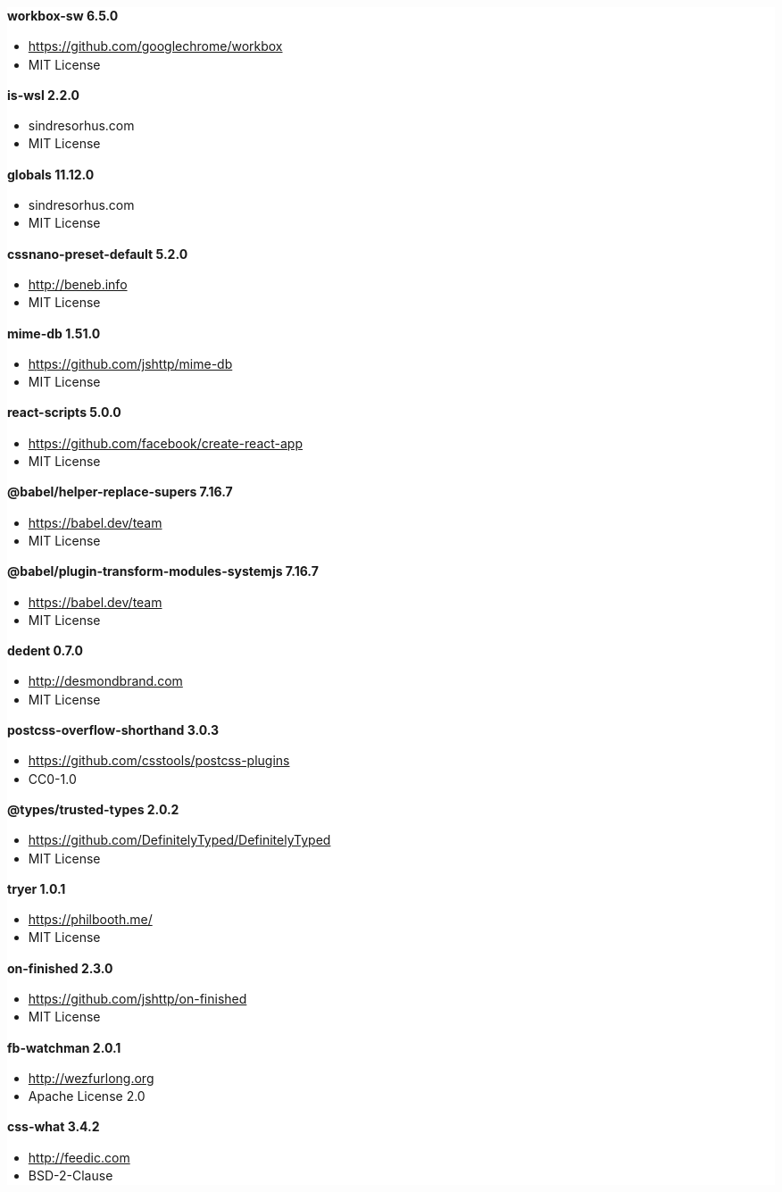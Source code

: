 __workbox-sw 6.5.0__
 * https://github.com/googlechrome/workbox
 * MIT License

__is-wsl 2.2.0__
 * sindresorhus.com
 * MIT License

__globals 11.12.0__
 * sindresorhus.com
 * MIT License

__cssnano-preset-default 5.2.0__
 * http://beneb.info
 * MIT License

__mime-db 1.51.0__
 * https://github.com/jshttp/mime-db
 * MIT License

__react-scripts 5.0.0__
 * https://github.com/facebook/create-react-app
 * MIT License

__@babel/helper-replace-supers 7.16.7__
 * https://babel.dev/team
 * MIT License

__@babel/plugin-transform-modules-systemjs 7.16.7__
 * https://babel.dev/team
 * MIT License

__dedent 0.7.0__
 * http://desmondbrand.com
 * MIT License

__postcss-overflow-shorthand 3.0.3__
 * https://github.com/csstools/postcss-plugins
 * CC0-1.0

__@types/trusted-types 2.0.2__
 * https://github.com/DefinitelyTyped/DefinitelyTyped
 * MIT License

__tryer 1.0.1__
 * https://philbooth.me/
 * MIT License

__on-finished 2.3.0__
 * https://github.com/jshttp/on-finished
 * MIT License

__fb-watchman 2.0.1__
 * http://wezfurlong.org
 * Apache License 2.0

__css-what 3.4.2__
 * http://feedic.com
 * BSD-2-Clause
